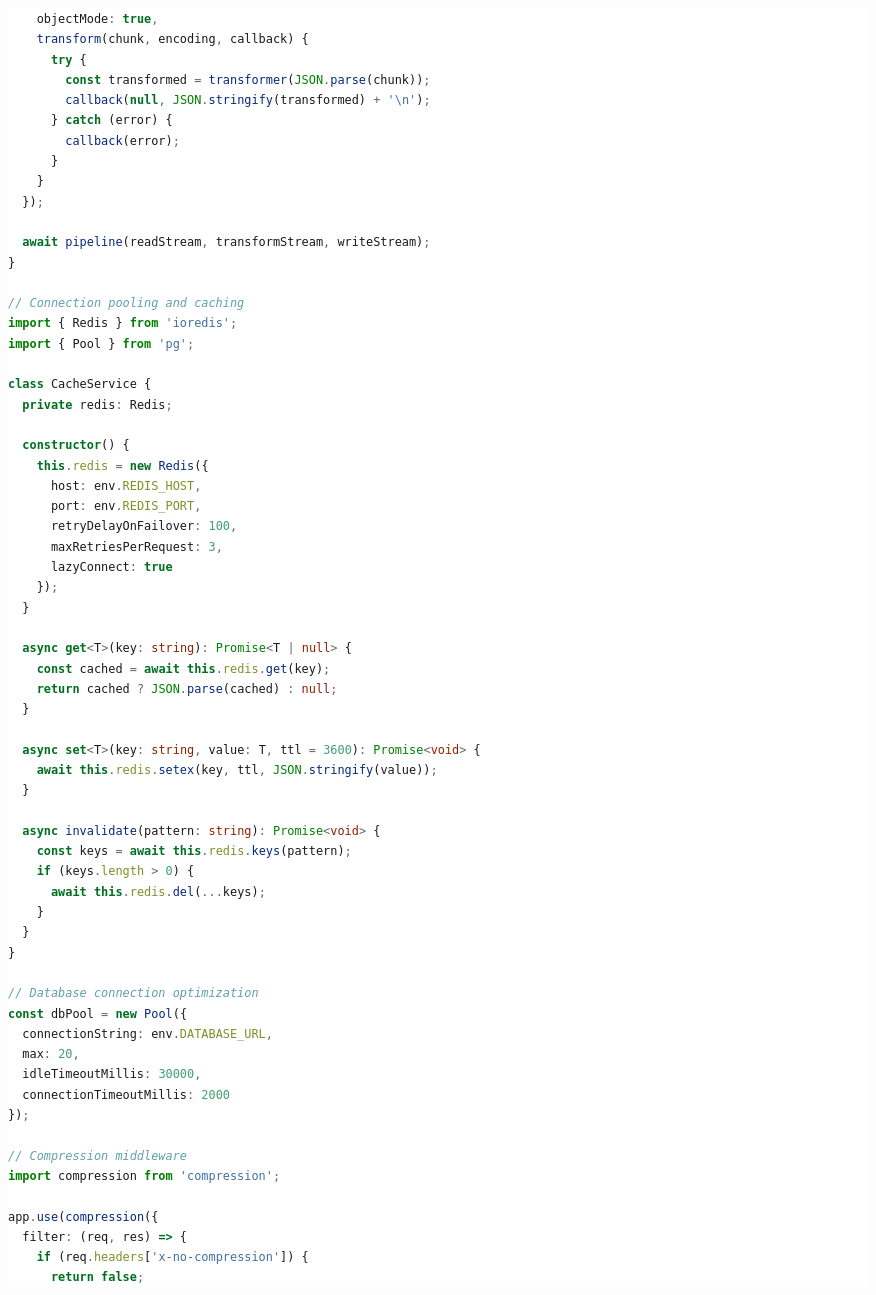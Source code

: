 ```typescript
    objectMode: true,
    transform(chunk, encoding, callback) {
      try {
        const transformed = transformer(JSON.parse(chunk));
        callback(null, JSON.stringify(transformed) + '\n');
      } catch (error) {
        callback(error);
      }
    }
  });

  await pipeline(readStream, transformStream, writeStream);
}

// Connection pooling and caching
import { Redis } from 'ioredis';
import { Pool } from 'pg';

class CacheService {
  private redis: Redis;
  
  constructor() {
    this.redis = new Redis({
      host: env.REDIS_HOST,
      port: env.REDIS_PORT,
      retryDelayOnFailover: 100,
      maxRetriesPerRequest: 3,
      lazyConnect: true
    });
  }

  async get<T>(key: string): Promise<T | null> {
    const cached = await this.redis.get(key);
    return cached ? JSON.parse(cached) : null;
  }

  async set<T>(key: string, value: T, ttl = 3600): Promise<void> {
    await this.redis.setex(key, ttl, JSON.stringify(value));
  }

  async invalidate(pattern: string): Promise<void> {
    const keys = await this.redis.keys(pattern);
    if (keys.length > 0) {
      await this.redis.del(...keys);
    }
  }
}

// Database connection optimization
const dbPool = new Pool({
  connectionString: env.DATABASE_URL,
  max: 20,
  idleTimeoutMillis: 30000,
  connectionTimeoutMillis: 2000
});

// Compression middleware
import compression from 'compression';

app.use(compression({
  filter: (req, res) => {
    if (req.headers['x-no-compression']) {
      return false;
```